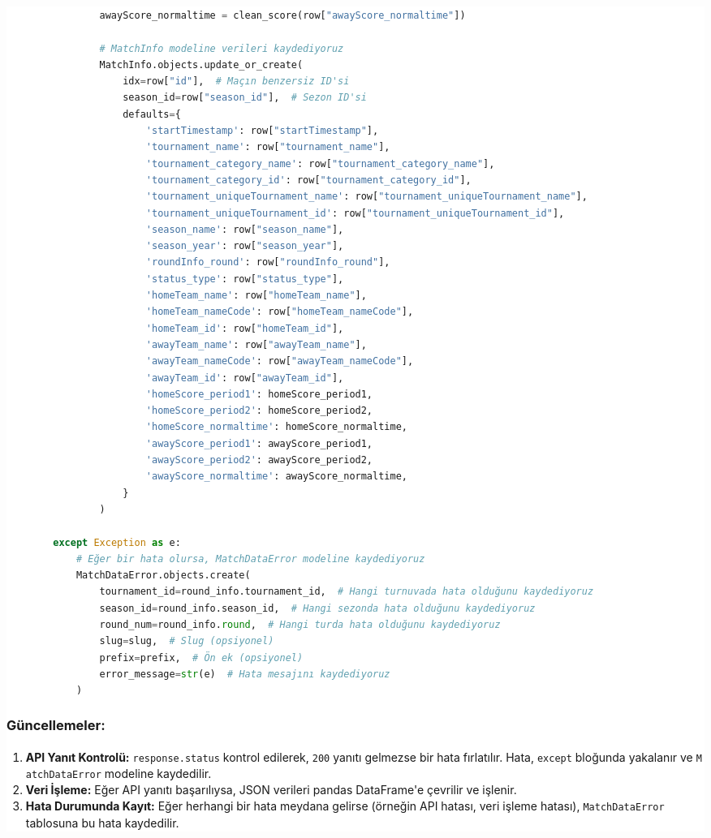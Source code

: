 ```python
                awayScore_normaltime = clean_score(row["awayScore_normaltime"])

                # MatchInfo modeline verileri kaydediyoruz
                MatchInfo.objects.update_or_create(
                    idx=row["id"],  # Maçın benzersiz ID'si
                    season_id=row["season_id"],  # Sezon ID'si
                    defaults={
                        'startTimestamp': row["startTimestamp"],
                        'tournament_name': row["tournament_name"],
                        'tournament_category_name': row["tournament_category_name"],
                        'tournament_category_id': row["tournament_category_id"],
                        'tournament_uniqueTournament_name': row["tournament_uniqueTournament_name"],
                        'tournament_uniqueTournament_id': row["tournament_uniqueTournament_id"],
                        'season_name': row["season_name"],
                        'season_year': row["season_year"],
                        'roundInfo_round': row["roundInfo_round"],
                        'status_type': row["status_type"],
                        'homeTeam_name': row["homeTeam_name"],
                        'homeTeam_nameCode': row["homeTeam_nameCode"],
                        'homeTeam_id': row["homeTeam_id"],
                        'awayTeam_name': row["awayTeam_name"],
                        'awayTeam_nameCode': row["awayTeam_nameCode"],
                        'awayTeam_id': row["awayTeam_id"],
                        'homeScore_period1': homeScore_period1,
                        'homeScore_period2': homeScore_period2,
                        'homeScore_normaltime': homeScore_normaltime,
                        'awayScore_period1': awayScore_period1,
                        'awayScore_period2': awayScore_period2,
                        'awayScore_normaltime': awayScore_normaltime,
                    }
                )
            
        except Exception as e:
            # Eğer bir hata olursa, MatchDataError modeline kaydediyoruz
            MatchDataError.objects.create(
                tournament_id=round_info.tournament_id,  # Hangi turnuvada hata olduğunu kaydediyoruz
                season_id=round_info.season_id,  # Hangi sezonda hata olduğunu kaydediyoruz
                round_num=round_info.round,  # Hangi turda hata olduğunu kaydediyoruz
                slug=slug,  # Slug (opsiyonel)
                prefix=prefix,  # Ön ek (opsiyonel)
                error_message=str(e)  # Hata mesajını kaydediyoruz
            )
```

### Güncellemeler:
1. **API Yanıt Kontrolü:** `response.status` kontrol edilerek, `200` yanıtı gelmezse bir hata fırlatılır. Hata, `except` bloğunda yakalanır ve `MatchDataError` modeline kaydedilir.
2. **Veri İşleme:** Eğer API yanıtı başarılıysa, JSON verileri pandas DataFrame'e çevrilir ve işlenir.
3. **Hata Durumunda Kayıt:** Eğer herhangi bir hata meydana gelirse (örneğin API hatası, veri işleme hatası), `MatchDataError` tablosuna bu hata kaydedilir.
